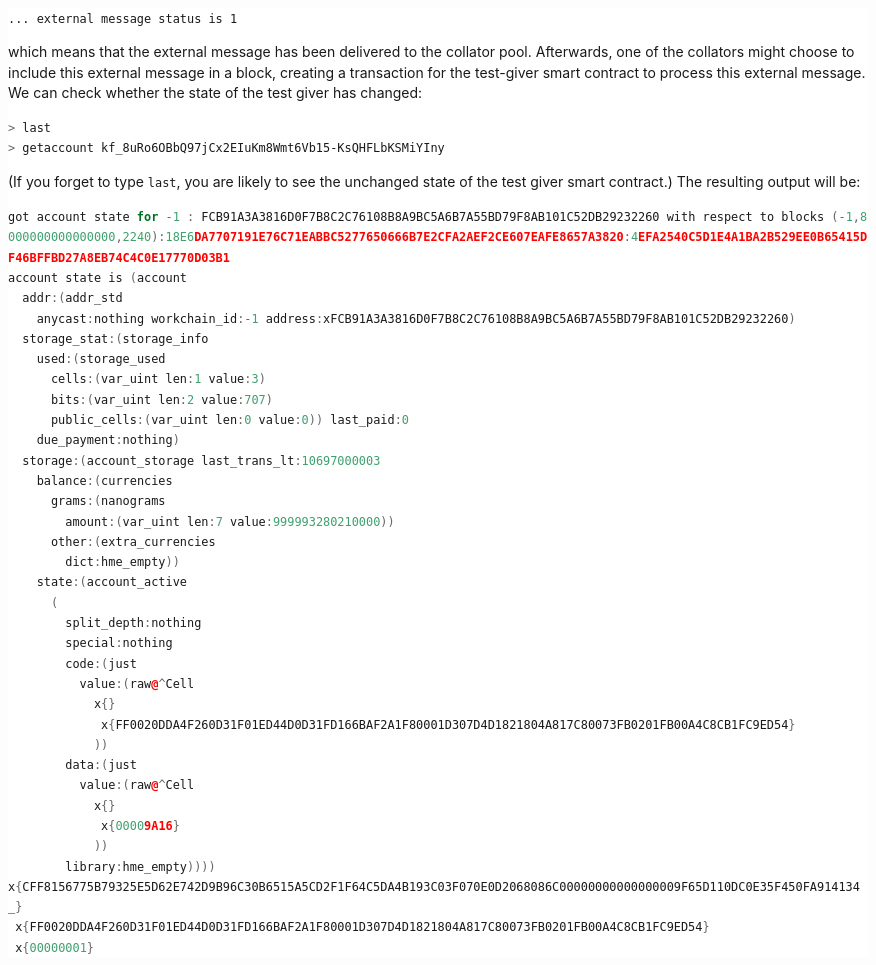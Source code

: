 ```bash
... external message status is 1
```

which means that the external message has been delivered to the collator pool. Afterwards, one of the collators might choose to include this external message in a block, creating a transaction for the test-giver smart contract to process this external message. We can check whether the state of the test giver has changed:

```bash
> last
> getaccount kf_8uRo6OBbQ97jCx2EIuKm8Wmt6Vb15-KsQHFLbKSMiYIny
```

(If you forget to type `last`, you are likely to see the unchanged state of the test giver smart contract.) The resulting output will be:

```cpp
got account state for -1 : FCB91A3A3816D0F7B8C2C76108B8A9BC5A6B7A55BD79F8AB101C52DB29232260 with respect to blocks (-1,8000000000000000,2240):18E6DA7707191E76C71EABBC5277650666B7E2CFA2AEF2CE607EAFE8657A3820:4EFA2540C5D1E4A1BA2B529EE0B65415DF46BFFBD27A8EB74C4C0E17770D03B1
account state is (account
  addr:(addr_std
    anycast:nothing workchain_id:-1 address:xFCB91A3A3816D0F7B8C2C76108B8A9BC5A6B7A55BD79F8AB101C52DB29232260)
  storage_stat:(storage_info
    used:(storage_used
      cells:(var_uint len:1 value:3)
      bits:(var_uint len:2 value:707)
      public_cells:(var_uint len:0 value:0)) last_paid:0
    due_payment:nothing)
  storage:(account_storage last_trans_lt:10697000003
    balance:(currencies
      grams:(nanograms
        amount:(var_uint len:7 value:999993280210000))
      other:(extra_currencies
        dict:hme_empty))
    state:(account_active
      (
        split_depth:nothing
        special:nothing
        code:(just
          value:(raw@^Cell 
            x{}
             x{FF0020DDA4F260D31F01ED44D0D31FD166BAF2A1F80001D307D4D1821804A817C80073FB0201FB00A4C8CB1FC9ED54}
            ))
        data:(just
          value:(raw@^Cell 
            x{}
             x{00009A16}
            ))
        library:hme_empty))))
x{CFF8156775B79325E5D62E742D9B96C30B6515A5CD2F1F64C5DA4B193C03F070E0D2068086C00000000000000009F65D110DC0E35F450FA914134_}
 x{FF0020DDA4F260D31F01ED44D0D31FD166BAF2A1F80001D307D4D1821804A817C80073FB0201FB00A4C8CB1FC9ED54}
 x{00000001}
```
